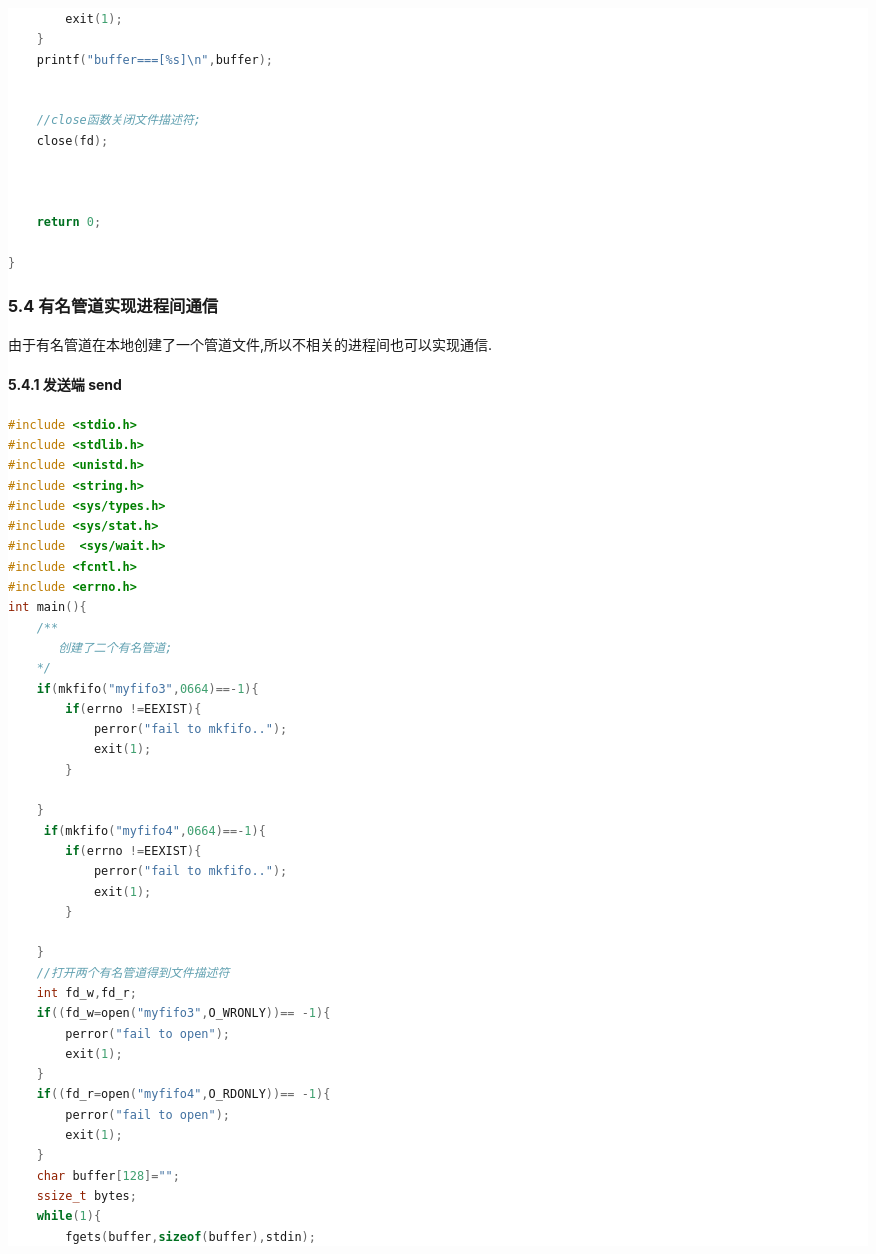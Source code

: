 ~~~c
        exit(1);
    }
    printf("buffer===[%s]\n",buffer);


    //close函数关闭文件描述符;
    close(fd);



    return 0;

}
~~~



### 5.4 有名管道实现进程间通信

由于有名管道在本地创建了一个管道文件,所以不相关的进程间也可以实现通信.

#### 5.4.1 发送端 send

~~~c
#include <stdio.h>
#include <stdlib.h>
#include <unistd.h>
#include <string.h>
#include <sys/types.h>
#include <sys/stat.h>
#include  <sys/wait.h>
#include <fcntl.h>
#include <errno.h>
int main(){
    /**
       创建了二个有名管道;
    */
    if(mkfifo("myfifo3",0664)==-1){
        if(errno !=EEXIST){
            perror("fail to mkfifo..");
            exit(1);
        }

    }
     if(mkfifo("myfifo4",0664)==-1){
        if(errno !=EEXIST){
            perror("fail to mkfifo..");
            exit(1);
        }

    }
    //打开两个有名管道得到文件描述符
    int fd_w,fd_r;
    if((fd_w=open("myfifo3",O_WRONLY))== -1){
        perror("fail to open");
        exit(1);
    }
    if((fd_r=open("myfifo4",O_RDONLY))== -1){
        perror("fail to open");
        exit(1);
    }
    char buffer[128]="";
    ssize_t bytes;
    while(1){
        fgets(buffer,sizeof(buffer),stdin);
~~~